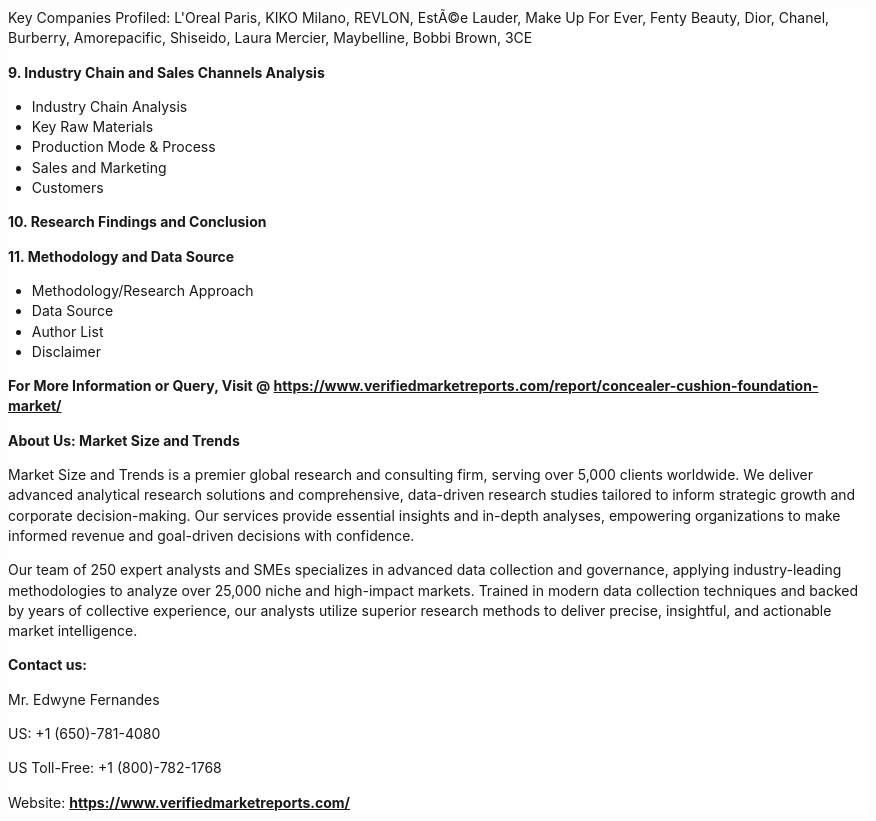 Key Companies Profiled: L'Oreal Paris, KIKO Milano, REVLON, EstÃ©e Lauder, Make Up For Ever, Fenty Beauty, Dior, Chanel, Burberry, Amorepacific, Shiseido, Laura Mercier, Maybelline, Bobbi Brown, 3CE</strong></p><p><strong>9. Industry Chain and Sales Channels Analysis</strong></p><ul><li>Industry Chain Analysis</li><li>Key Raw Materials</li><li>Production Mode &amp; Process</li><li>Sales and Marketing</li><li>Customers</li></ul><p><strong>10. Research Findings and Conclusion</strong></p><p><strong>11. Methodology and Data Source</strong></p><ul><li>Methodology/Research Approach</li><li>Data Source</li><li>Author List</li><li>Disclaimer</li></ul></p><p><strong>For More Information or Query, Visit @ <a href="https://www.verifiedmarketreports.com/report/concealer-cushion-foundation-market/">https://www.verifiedmarketreports.com/report/concealer-cushion-foundation-market/</a></strong></p><p><strong>About Us: Market Size and Trends</strong></p><p>Market Size and Trends is a premier global research and consulting firm, serving over 5,000 clients worldwide. We deliver advanced analytical research solutions and comprehensive, data-driven research studies tailored to inform strategic growth and corporate decision-making. Our services provide essential insights and in-depth analyses, empowering organizations to make informed revenue and goal-driven decisions with confidence.</p><p>Our team of 250 expert analysts and SMEs specializes in advanced data collection and governance, applying industry-leading methodologies to analyze over 25,000 niche and high-impact markets. Trained in modern data collection techniques and backed by years of collective experience, our analysts utilize superior research methods to deliver precise, insightful, and actionable market intelligence.</p><p><strong>Contact us:</strong></p><p>Mr. Edwyne Fernandes</p><p>US: +1 (650)-781-4080</p><p>US Toll-Free: +1 (800)-782-1768</p><p>Website: <strong><a href="https://www.verifiedmarketreports.com/">https://www.verifiedmarketreports.com/</a></strong></p>
